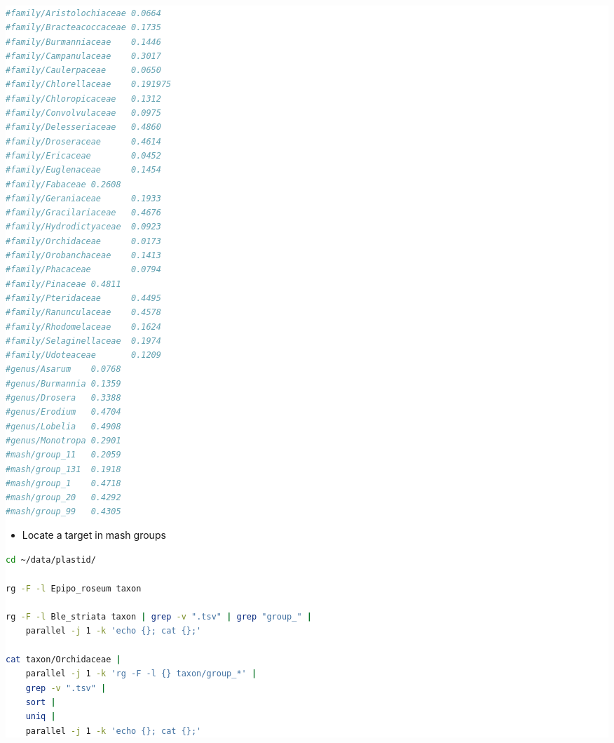 ```bash
#family/Aristolochiaceae 0.0664
#family/Bracteacoccaceae 0.1735
#family/Burmanniaceae    0.1446
#family/Campanulaceae    0.3017
#family/Caulerpaceae     0.0650
#family/Chlorellaceae    0.191975
#family/Chloropicaceae   0.1312
#family/Convolvulaceae   0.0975
#family/Delesseriaceae   0.4860
#family/Droseraceae      0.4614
#family/Ericaceae        0.0452
#family/Euglenaceae      0.1454
#family/Fabaceae 0.2608
#family/Geraniaceae      0.1933
#family/Gracilariaceae   0.4676
#family/Hydrodictyaceae  0.0923
#family/Orchidaceae      0.0173
#family/Orobanchaceae    0.1413
#family/Phacaceae        0.0794
#family/Pinaceae 0.4811
#family/Pteridaceae      0.4495
#family/Ranunculaceae    0.4578
#family/Rhodomelaceae    0.1624
#family/Selaginellaceae  0.1974
#family/Udoteaceae       0.1209
#genus/Asarum    0.0768
#genus/Burmannia 0.1359
#genus/Drosera   0.3388
#genus/Erodium   0.4704
#genus/Lobelia   0.4908
#genus/Monotropa 0.2901
#mash/group_11   0.2059
#mash/group_131  0.1918
#mash/group_1    0.4718
#mash/group_20   0.4292
#mash/group_99   0.4305

```

* Locate a target in mash groups

```bash
cd ~/data/plastid/

rg -F -l Epipo_roseum taxon

rg -F -l Ble_striata taxon | grep -v ".tsv" | grep "group_" |
    parallel -j 1 -k 'echo {}; cat {};'

cat taxon/Orchidaceae |
    parallel -j 1 -k 'rg -F -l {} taxon/group_*' |
    grep -v ".tsv" |
    sort |
    uniq |
    parallel -j 1 -k 'echo {}; cat {};'


```
